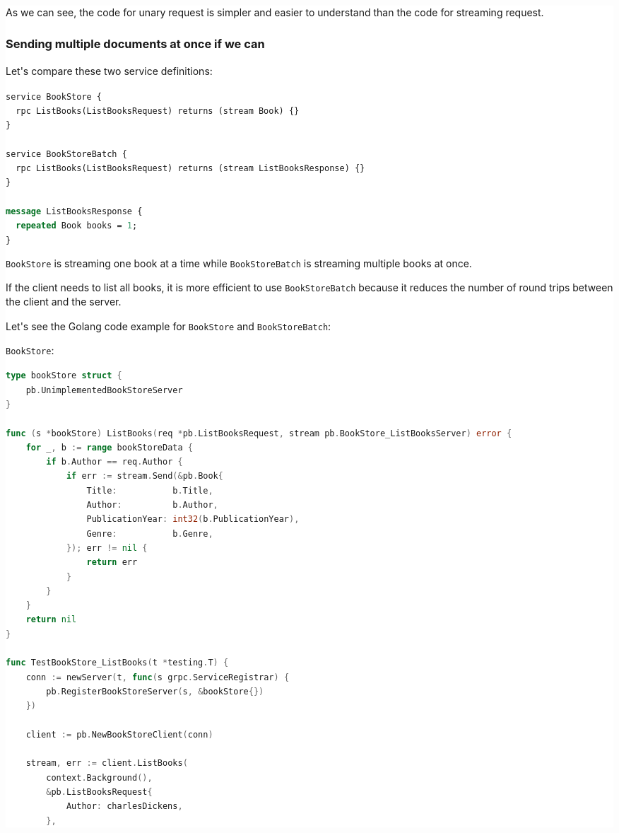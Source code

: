 ```go
```

As we can see, the code for unary request is simpler and easier to understand
than the code for streaming request.

### Sending multiple documents at once if we can

Let's compare these two service definitions:

```protobuf
service BookStore {
  rpc ListBooks(ListBooksRequest) returns (stream Book) {}
}

service BookStoreBatch {
  rpc ListBooks(ListBooksRequest) returns (stream ListBooksResponse) {}
}

message ListBooksResponse {
  repeated Book books = 1;
}
```

`BookStore` is streaming one book at a time while `BookStoreBatch` is streaming multiple books at once.

If the client needs to list all books, it is more efficient to use `BookStoreBatch` 
because it reduces the number of round trips between the client and the server.

Let's see the Golang code example for `BookStore` and `BookStoreBatch`:

`BookStore`:
```go
type bookStore struct {
	pb.UnimplementedBookStoreServer
}

func (s *bookStore) ListBooks(req *pb.ListBooksRequest, stream pb.BookStore_ListBooksServer) error {
	for _, b := range bookStoreData {
		if b.Author == req.Author {
			if err := stream.Send(&pb.Book{
				Title:           b.Title,
				Author:          b.Author,
				PublicationYear: int32(b.PublicationYear),
				Genre:           b.Genre,
			}); err != nil {
				return err
			}
		}
	}
	return nil
}

func TestBookStore_ListBooks(t *testing.T) {
	conn := newServer(t, func(s grpc.ServiceRegistrar) {
		pb.RegisterBookStoreServer(s, &bookStore{})
	})

	client := pb.NewBookStoreClient(conn)

	stream, err := client.ListBooks(
		context.Background(),
		&pb.ListBooksRequest{
			Author: charlesDickens,
		},
```